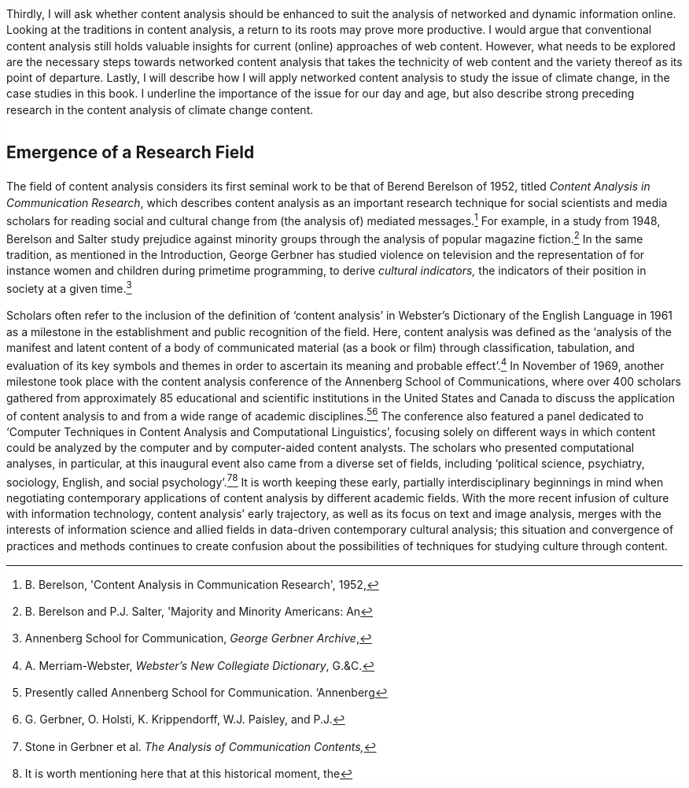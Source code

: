 Thirdly, I will ask whether content analysis should be enhanced to suit
the analysis of networked and dynamic information online. Looking at the
traditions in content analysis, a return to its roots may prove more
productive. I would argue that conventional content analysis still holds
valuable insights for current (online) approaches of web content.
However, what needs to be explored are the necessary steps towards
networked content analysis that takes the technicity of web content and
the variety thereof as its point of departure. Lastly, I will describe
how I will apply networked content analysis to study the issue of
climate change, in the case studies in this book. I underline the
importance of the issue for our day and age, but also describe strong
preceding research in the content analysis of climate change content.

## Emergence of a Research Field

The field of content analysis considers its first seminal work to be
that of Berend Berelson of 1952, titled *Content Analysis in
Communication Research*, which describes content analysis as an
important research technique for social scientists and media scholars
for reading social and cultural change from (the analysis of) mediated
messages.[^4] For example, in a study from 1948, Berelson and Salter
study prejudice against minority groups through the analysis of popular
magazine fiction.[^5] In the same tradition, as mentioned in the
Introduction, George Gerbner has studied violence on television and the
representation of for instance women and children during primetime
programming, to derive *cultural indicators,* the indicators of their
position in society at a given time.[^6]

Scholars often refer to the inclusion of the definition of ‘content
analysis’ in Webster’s Dictionary of the English Language in 1961 as a
milestone in the establishment and public recognition of the field.
Here, content analysis was defined as the ‘analysis of the manifest and
latent content of a body of communicated material (as a book or film)
through classification, tabulation, and evaluation of its key symbols
and themes in order to ascertain its meaning and probable effect’.[^7]
In November of 1969, another milestone took place with the content
analysis conference of the Annenberg School of Communications, where
over 400 scholars gathered from approximately 85 educational and
scientific institutions in the United States and Canada to discuss the
application of content analysis to and from a wide range of academic
disciplines.[^8][^9] The conference also featured a panel dedicated to
‘Computer Techniques in Content Analysis and Computational Linguistics’,
focusing solely on different ways in which content could be analyzed by
the computer and by computer-aided content analysts. The scholars who
presented computational analyses, in particular, at this inaugural event
also came from a diverse set of fields, including ‘political science,
psychiatry, sociology, English, and social psychology’.[^10][^11] It is
worth keeping these early, partially interdisciplinary beginnings in
mind when negotiating contemporary applications of content analysis by
different academic fields. With the more recent infusion of culture with
information technology, content analysis’ early trajectory, as well as
its focus on text and image analysis, merges with the interests of
information science and allied fields in data-driven contemporary
cultural analysis; this situation and convergence of practices and
methods continues to create confusion about the possibilities of
techniques for studying culture through content.


[^1]: In this chapter, I will refer mostly to the second edition
[^2]: S. Niederer and J. van Dijck, 'Wisdom of the Crowd or Technicity
[^3]: S. Niederer and J. van Dijck, 'Wisdom of the Crowd or Technicity
[^4]: B. Berelson, 'Content Analysis in Communication Research', 1952,
[^5]: B. Berelson and P.J. Salter, 'Majority and Minority Americans: An
[^6]: Annenberg School for Communication, *George Gerbner Archive*,
[^7]: A. Merriam-Webster, *Webster’s New Collegiate Dictionary*, G.&C.
[^8]: Presently called Annenberg School for Communication. ‘Annenberg
[^9]: G. Gerbner, O. Holsti, K. Krippendorff, W.J. Paisley, and P.J.
[^10]: Stone in Gerbner et al. *The Analysis of Communication Contents,*
[^11]: It is worth mentioning here that at this historical moment, the
[^12]: Krippendorff, *Content Analysis,* 2004, 24.
[^13]: Krippendorff, *Content Analysis*, 2013, 25.
[^14]: Krippendorff, *Content Analysis,* 2004, 12.
[^15]: Krippendorff, *Content Analysis,* 2004, 29-30.
[^16]: Krippendorff, *Content Analysis,* 2004, 33.
[^17]: Krippendorff, *Content Analysis,* 2004, 35.
[^18]: Krippendorff, *Content Analysis,* 2004, 38.
[^19]: Krippendorff, *Content Analysis,* 2004, 42.
[^20]: Krippendorff, *Content Analysis,* 2004, 39.
[^21]: See for instance R. Rogers, F. Janssen, M. Stevenson, and E.
[^22]: Krippendorff, *Content Analysis,* 2013, 44.
[^23]: G. Gerbner, L. Gross, N. Signorielli, M. Morgan, and M.
[^24]: See also Helmond, *The Web as Platform.*
[^25]: McMillan, ‘The Microscope and the Moving Target’, 80.
[^26]: McMillan, ‘The Microscope and the Moving Target’, 88.
[^27]: McMillan, ‘The Microscope and the Moving Target’.
[^28]: Krippendorff, *Content Analysis,* 2004.
[^29]: D. Moats, 'From Digital Methods to Digital Ontologies: Bruno
[^30]: R. Rogers, *The End of the Virtual: Digital Methods*, Amsterdam:
[^31]: Herring, ‘Web Content Analysis’, 235.
[^32]: Herring, ‘Web Content Analysis’, 246.
[^33]: Herring, ‘Web Content Analysis’, 245
[^34]: Krippendorff, *Content Analysis,* 2004, 20.
[^35]: Herring, ‘Web Content Analysis’, 237.
[^36]: Herring, ‘Web Content Analysis’, 238.
[^37]: Herring, ‘Web Content Analysis’, 238.
[^38]: Herring, ‘Web Content Analysis’, 238.
[^39]: Herring, ‘Web Content Analysis’, 238.
[^40]: Herring, ‘Web Content Analysis’, 238.
[^41]: Herring, ‘Web Content Analysis’, 241.
[^42]: This term ‘agents’ implies that these pieces of content have
[^43]: Similar questions arise in the research (and practice) of web
[^44]: For an example of another attempt, see e.g., Weare and Lin,
[^45]: The idea of content segmentation has been popular in Internet
[^46]: Platform Politics, '*Platform Politics: Call for Papers: A
[^47]: Helmond, *The Web as Platform.*
[^48]: EMAPS, 'Climaps: A Global Issue Atlas of Climate Change
[^49]: Latour, *Reassembling the Social.*
[^50]: J. van Dijck, *The Culture of Connectivity: A Critical History of
[^51]: Marres, ‘Why Map Issues?’.
[^52]: N. Marres and E. Weltevrede, 'Scraping the Social? Issues in Live
[^53]: Marres, ‘Why Map Issues?’
[^54]: Niederer and van Dijck, 'Wisdom of the Crowd or Technicity of
[^55]: Back et al. ‘Doing Real Time Research’.
[^56]: Marres and Weltevrede, ‘Scraping the Social?’
[^57]: D. Lazer, R. Kennedy, G. King, and A. Vespignani, 'The Parable of
[^58]: Lazer et al. ‘The Parable of Google Flu’, 1205.
[^59]: M. Savage, 'Contemporary Sociology and the Challenge of
[^60]: Digital Methods Initiative, *DMIR Unit \#5: Cross-Platform
[^61]: D. Wood and J. Fels, *The Power of Maps*, New York: The Guilford
[^62]: T. Venturini, 'Building on Faults: How to Represent Controversies
[^63]: G. Lovink, *Social Media Abyss: Critical Internet Cultures and
[^64]: See also S. Niederer, G. Colombo, M. Mauri, and M. Azzi,
[^65]: As some of my research was part of the EMAPS EU-project (2014),
[^66]: S.K. Card, J.D. Mackinlay, and B. Shneiderman, *Readings in
[^67]: Krippendorff, *Content Analysis,* 2004.